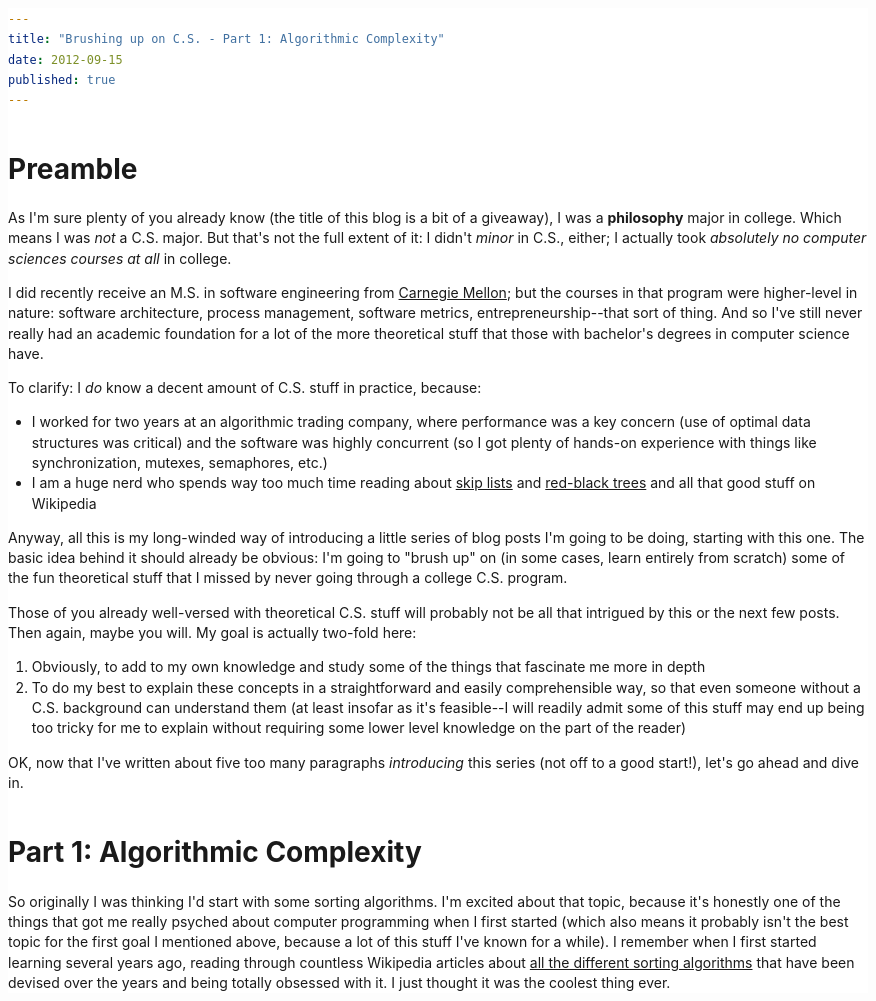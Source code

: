 ```yaml
---
title: "Brushing up on C.S. - Part 1: Algorithmic Complexity"
date: 2012-09-15
published: true
---
```


Preamble
========

As I'm sure plenty of you already know (the title of this blog is a bit of a giveaway), I was a **philosophy** major in college. Which means I was *not* a C.S. major. But that's not the full extent of it: I didn't *minor* in C.S., either; I actually took *absolutely no computer sciences courses at all* in college.

I did recently receive an M.S. in software engineering from [Carnegie Mellon](http://www.cmu.edu/silicon-valley/); but the courses in that program were higher-level in nature: software architecture, process management, software metrics, entrepreneurship--that sort of thing. And so I've still never really had an academic foundation for a lot of the more theoretical stuff that those with bachelor's degrees in computer science have.

To clarify: I *do* know a decent amount of C.S. stuff in practice, because:

* I worked for two years at an algorithmic trading company, where performance was a key concern (use of optimal data structures was critical) and the software was highly concurrent (so I got plenty of hands-on experience with things like synchronization, mutexes, semaphores, etc.)
* I am a huge nerd who spends way too much time reading about [skip lists](http://en.wikipedia.org/wiki/Skip_list) and [red-black trees](http://en.wikipedia.org/wiki/Red_black_tree) and all that good stuff on Wikipedia

Anyway, all this is my long-winded way of introducing a little series of blog posts I'm going to be doing, starting with this one. The basic idea behind it should already be obvious: I'm going to "brush up" on (in some cases, learn entirely from scratch) some of the fun theoretical stuff that I missed by never going through a college C.S. program.

Those of you already well-versed with theoretical C.S. stuff will probably not be all that intrigued by this or the next few posts. Then again, maybe you will. My goal is actually two-fold here:

1. Obviously, to add to my own knowledge and study some of the things that fascinate me more in depth
2. To do my best to explain these concepts in a straightforward and easily comprehensible way, so that even someone without a C.S. background can understand them (at least insofar as it's feasible--I will readily admit some of this stuff may end up being too tricky for me to explain without requiring some lower level knowledge on the part of the reader)

OK, now that I've written about five too many paragraphs *introducing* this series (not off to a good start!), let's go ahead and dive in.

Part 1: Algorithmic Complexity
==============================

So originally I was thinking I'd start with some sorting algorithms. I'm excited about that topic, because it's honestly one of the things that got me really psyched about computer programming when I first started (which also means it probably isn't the best topic for the first goal I mentioned above, because a lot of this stuff I've known for a while). I remember when I first started learning several years ago, reading through countless Wikipedia articles about [all the different sorting algorithms](http://en.wikipedia.org/wiki/Sorting_algorithm) that have been devised over the years and being totally obsessed with it. I just thought it was the coolest thing ever.
